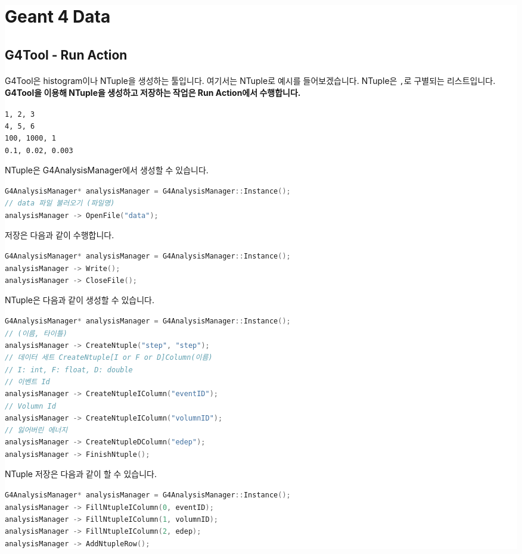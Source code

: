 # Geant 4 Data

## G4Tool - Run Action

G4Tool은 histogram이나 NTuple을 생성하는 툴입니다. 여기서는 NTuple로 예시를 들어보겠습니다. NTuple은 `,`로 구별되는 리스트입니다. **G4Tool을 이용해 NTuple을 생성하고 저장하는 작업은 Run Action에서 수행합니다.**

```
1, 2, 3
4, 5, 6
100, 1000, 1
0.1, 0.02, 0.003
```

NTuple은 G4AnalysisManager에서 생성할 수 있습니다.

```c++
G4AnalysisManager* analysisManager = G4AnalysisManager::Instance();
// data 파일 불러오기 (파일명)
analysisManager -> OpenFile("data");
```

저장은 다음과 같이 수행합니다.

```c++
G4AnalysisManager* analysisManager = G4AnalysisManager::Instance();
analysisManager -> Write();
analysisManager -> CloseFile();
```

NTuple은 다음과 같이 생성할 수 있습니다.

```c++
G4AnalysisManager* analysisManager = G4AnalysisManager::Instance();
// (이름, 타이틀)
analysisManager -> CreateNtuple("step", "step");
// 데이터 세트 CreateNtuple[I or F or D]Column(이름)
// I: int, F: float, D: double
// 이벤트 Id
analysisManager -> CreateNtupleIColumn("eventID");
// Volumn Id
analysisManager -> CreateNtupleIColumn("volumnID");
// 잃어버린 에너지
analysisManager -> CreateNtupleDColumn("edep");
analysisManager -> FinishNtuple();
```

NTuple 저장은 다음과 같이 할 수 있습니다.

```c++
G4AnalysisManager* analysisManager = G4AnalysisManager::Instance();
analysisManager -> FillNtupleIColumn(0, eventID);
analysisManager -> FillNtupleIColumn(1, volumnID);
analysisManager -> FillNtupleIColumn(2, edep);
analysisManager -> AddNtupleRow();
```
